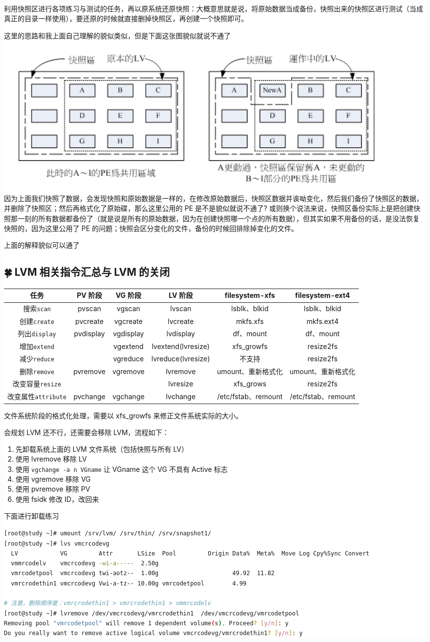 利用快照区进行各项练习与测试的任务，再以原系统还原快照：大概意思就是说，将原始数据当成备份，快照出来的快照区进行测试（当成真正的目录一样使用），要还原的时候就直接删掉快照区，再创建一个快照即可。

这里的思路和我上面自己理解的貌似类似，但是下面这张图貌似就说不通了

![image-20200302221604971](./assets/image-20200302221604971.png)

因为上面我们快照了数据，会发现快照和原始数据是一样的，在修改原始数据后，快照区数据并诶呦变化，然后我们备份了快照区的数据，并删除了快照区；然后再格式化了原始碟，那么这里公用的 PE 是不是貌似就说不通了? 或则换个说法来说，快照区备份实际上是把创建快照那一刻的所有数据都备份了（就是说是所有的原始数据，因为在创建快照哪一个点的所有数据），但其实如果不用备份的话，是没法恢复快照的，因为这里公用了 PE 的问题；快照会区分变化的文件，备份的时候回排除掉变化的文件。

上面的解释貌似可以通了

## 🍀 LVM 相关指令汇总与 LVM 的关闭

任务 | PV 阶段 | VG 阶段 | LV 阶段 | filesystem-xfs | filesystem-ext4 
:-:|:-:|:-:|:-:|:-:|:-:
搜索`scan`|pvscan|vgscan|lvscan|lsblk、blkid|lsblk、blkid
创建`create`|pvcreate|vgcreate|lvcreate|mkfs.xfs|mkfs.ext4
列出`display`|pvdisplay|vgdisplay|lvdisplay|df、mount|df、mount
增加`extend`||vgextend|lvextend(lvresize)|xfs_growfs|resize2fs
减少`reduce`||vgreduce|lvreduce(lvresize)|不支持|resize2fs
删除`remove`|pvremove|vgremove|lvremove|umount、重新格式化|umount、重新格式化
改变容量`resize`|||lvresize|xfs_grows|resize2fs
改变属性`attribute`|pvchange|vgchange|lvchange|/etc/fstab、remount|/etc/fstab、remount

文件系统阶段的格式化处理，需要以  xfs_growfs 来修正文件系统实际的大小。

会规划 LVM 还不行，还需要会移除 LVM，流程如下：

1. 先卸载系统上面的 LVM 文件系统（包括快照与所有 LV）
2. 使用 lvremove 移除 LV
3. 使用 `vgchange -a n VGname` 让 VGname 这个 VG 不具有 Active 标志
4. 使用 vgremove 移除 VG
5. 使用 pvremove 移除 PV
6. 使用 fsidk 修改 ID，改回来

下面进行卸载练习

```bash
[root@study ~]# umount /srv/lvm/ /srv/thin/ /srv/snapshot1/
[root@study ~]# lvs vmcrcodevg
  LV            VG         Attr       LSize  Pool         Origin Data%  Meta%  Move Log Cpy%Sync Convert
  vmmrcodelv    vmcrcodevg -wi-a-----  2.50g                                                            
  vmrcodetpool  vmcrcodevg twi-aotz--  1.00g                     49.92  11.82                           
  vmrcrodethin1 vmcrcodevg Vwi-a-tz-- 10.00g vmrcodetpool        4.99 
  
# 注意，删除顺序是：vmrcrodethin1 > vmrcrodethin1 > vmmrcodelv
[root@study ~]# lvremove /dev/vmcrcodevg/vmrcrodethin1  /dev/vmcrcodevg/vmrcodetpool 
Removing pool "vmrcodetpool" will remove 1 dependent volume(s). Proceed? [y/n]: y
Do you really want to remove active logical volume vmcrcodevg/vmrcrodethin1? [y/n]: y
```